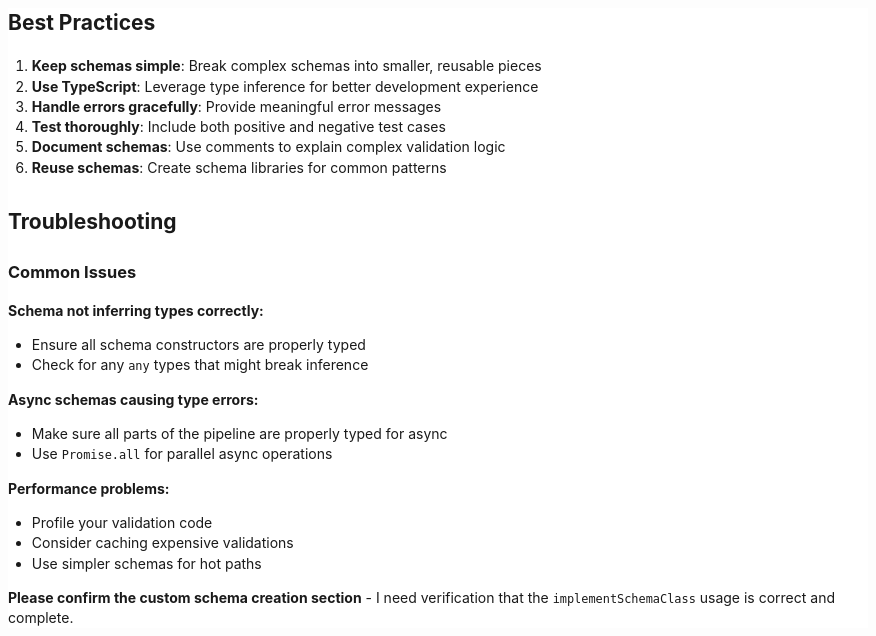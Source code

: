## Best Practices

1. **Keep schemas simple**: Break complex schemas into smaller, reusable pieces
2. **Use TypeScript**: Leverage type inference for better development experience
3. **Handle errors gracefully**: Provide meaningful error messages
4. **Test thoroughly**: Include both positive and negative test cases
5. **Document schemas**: Use comments to explain complex validation logic
6. **Reuse schemas**: Create schema libraries for common patterns

## Troubleshooting

### Common Issues

**Schema not inferring types correctly:**
- Ensure all schema constructors are properly typed
- Check for any `any` types that might break inference

**Async schemas causing type errors:**
- Make sure all parts of the pipeline are properly typed for async
- Use `Promise.all` for parallel async operations

**Performance problems:**
- Profile your validation code
- Consider caching expensive validations
- Use simpler schemas for hot paths

**Please confirm the custom schema creation section** - I need verification that the `implementSchemaClass` usage is correct and complete.